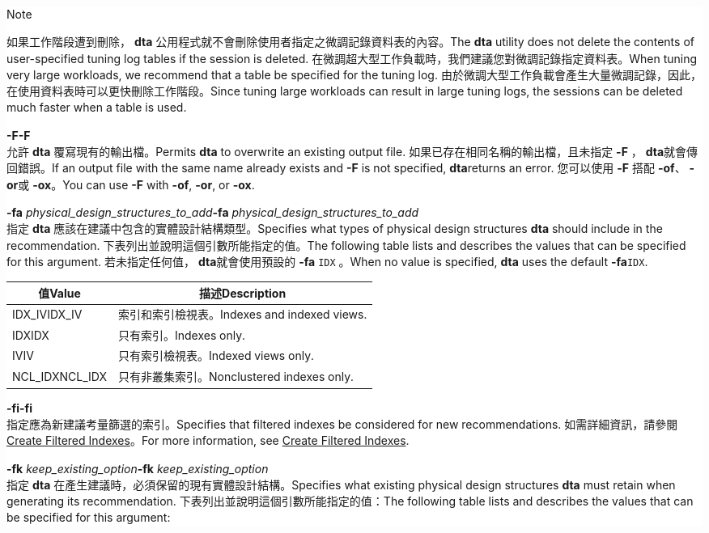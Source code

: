 > [!NOTE]  
>  <span data-ttu-id="41260-181">如果工作階段遭到刪除， **dta** 公用程式就不會刪除使用者指定之微調記錄資料表的內容。</span><span class="sxs-lookup"><span data-stu-id="41260-181">The **dta** utility does not delete the contents of user-specified tuning log tables if the session is deleted.</span></span> <span data-ttu-id="41260-182">在微調超大型工作負載時，我們建議您對微調記錄指定資料表。</span><span class="sxs-lookup"><span data-stu-id="41260-182">When tuning very large workloads, we recommend that a table be specified for the tuning log.</span></span> <span data-ttu-id="41260-183">由於微調大型工作負載會產生大量微調記錄，因此，在使用資料表時可以更快刪除工作階段。</span><span class="sxs-lookup"><span data-stu-id="41260-183">Since tuning large workloads can result in large tuning logs, the sessions can be deleted much faster when a table is used.</span></span>  
  
 <span data-ttu-id="41260-184">**-F**</span><span class="sxs-lookup"><span data-stu-id="41260-184">**-F**</span></span>  
 <span data-ttu-id="41260-185">允許 **dta** 覆寫現有的輸出檔。</span><span class="sxs-lookup"><span data-stu-id="41260-185">Permits **dta** to overwrite an existing output file.</span></span> <span data-ttu-id="41260-186">如果已存在相同名稱的輸出檔，且未指定 **-F** ， **dta**就會傳回錯誤。</span><span class="sxs-lookup"><span data-stu-id="41260-186">If an output file with the same name already exists and **-F** is not specified, **dta**returns an error.</span></span> <span data-ttu-id="41260-187">您可以使用 **-F** 搭配 **-of**、 **-or**或 **-ox**。</span><span class="sxs-lookup"><span data-stu-id="41260-187">You can use **-F** with **-of**, **-or**, or **-ox**.</span></span>  
  
 <span data-ttu-id="41260-188">**-fa** _physical_design_structures_to_add_</span><span class="sxs-lookup"><span data-stu-id="41260-188">**-fa** _physical_design_structures_to_add_</span></span>  
 <span data-ttu-id="41260-189">指定 **dta** 應該在建議中包含的實體設計結構類型。</span><span class="sxs-lookup"><span data-stu-id="41260-189">Specifies what types of physical design structures **dta** should include in the recommendation.</span></span> <span data-ttu-id="41260-190">下表列出並說明這個引數所能指定的值。</span><span class="sxs-lookup"><span data-stu-id="41260-190">The following table lists and describes the values that can be specified for this argument.</span></span> <span data-ttu-id="41260-191">若未指定任何值， **dta**就會使用預設的 **-fa** `IDX` 。</span><span class="sxs-lookup"><span data-stu-id="41260-191">When no value is specified, **dta** uses the default **-fa**`IDX`.</span></span>  
  
|<span data-ttu-id="41260-192">值</span><span class="sxs-lookup"><span data-stu-id="41260-192">Value</span></span>|<span data-ttu-id="41260-193">描述</span><span class="sxs-lookup"><span data-stu-id="41260-193">Description</span></span>|  
|-----------|-----------------|  
|<span data-ttu-id="41260-194">IDX_IV</span><span class="sxs-lookup"><span data-stu-id="41260-194">IDX_IV</span></span>|<span data-ttu-id="41260-195">索引和索引檢視表。</span><span class="sxs-lookup"><span data-stu-id="41260-195">Indexes and indexed views.</span></span>|  
|<span data-ttu-id="41260-196">IDX</span><span class="sxs-lookup"><span data-stu-id="41260-196">IDX</span></span>|<span data-ttu-id="41260-197">只有索引。</span><span class="sxs-lookup"><span data-stu-id="41260-197">Indexes only.</span></span>|  
|<span data-ttu-id="41260-198">IV</span><span class="sxs-lookup"><span data-stu-id="41260-198">IV</span></span>|<span data-ttu-id="41260-199">只有索引檢視表。</span><span class="sxs-lookup"><span data-stu-id="41260-199">Indexed views only.</span></span>|  
|<span data-ttu-id="41260-200">NCL_IDX</span><span class="sxs-lookup"><span data-stu-id="41260-200">NCL_IDX</span></span>|<span data-ttu-id="41260-201">只有非叢集索引。</span><span class="sxs-lookup"><span data-stu-id="41260-201">Nonclustered indexes only.</span></span>|  
  
 <span data-ttu-id="41260-202">**-fi**</span><span class="sxs-lookup"><span data-stu-id="41260-202">**-fi**</span></span>  
 <span data-ttu-id="41260-203">指定應為新建議考量篩選的索引。</span><span class="sxs-lookup"><span data-stu-id="41260-203">Specifies that filtered indexes be considered for new recommendations.</span></span> <span data-ttu-id="41260-204">如需詳細資訊，請參閱 [Create Filtered Indexes](../../relational-databases/indexes/create-filtered-indexes.md)。</span><span class="sxs-lookup"><span data-stu-id="41260-204">For more information, see [Create Filtered Indexes](../../relational-databases/indexes/create-filtered-indexes.md).</span></span>  
  
 <span data-ttu-id="41260-205">**-fk** _keep_existing_option_</span><span class="sxs-lookup"><span data-stu-id="41260-205">**-fk** _keep_existing_option_</span></span>  
 <span data-ttu-id="41260-206">指定 **dta** 在產生建議時，必須保留的現有實體設計結構。</span><span class="sxs-lookup"><span data-stu-id="41260-206">Specifies what existing physical design structures **dta** must retain when generating its recommendation.</span></span> <span data-ttu-id="41260-207">下表列出並說明這個引數所能指定的值：</span><span class="sxs-lookup"><span data-stu-id="41260-207">The following table lists and describes the values that can be specified for this argument:</span></span>  
  